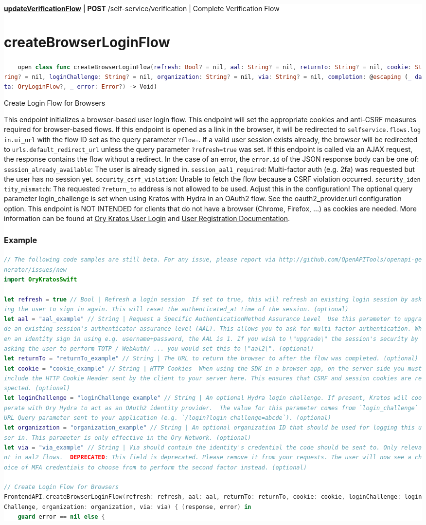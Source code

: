 [**updateVerificationFlow**](FrontendAPI.md#updateverificationflow) | **POST** /self-service/verification | Complete Verification Flow


# **createBrowserLoginFlow**
```swift
    open class func createBrowserLoginFlow(refresh: Bool? = nil, aal: String? = nil, returnTo: String? = nil, cookie: String? = nil, loginChallenge: String? = nil, organization: String? = nil, via: String? = nil, completion: @escaping (_ data: OryLoginFlow?, _ error: Error?) -> Void)
```

Create Login Flow for Browsers

This endpoint initializes a browser-based user login flow. This endpoint will set the appropriate cookies and anti-CSRF measures required for browser-based flows.  If this endpoint is opened as a link in the browser, it will be redirected to `selfservice.flows.login.ui_url` with the flow ID set as the query parameter `?flow=`. If a valid user session exists already, the browser will be redirected to `urls.default_redirect_url` unless the query parameter `?refresh=true` was set.  If this endpoint is called via an AJAX request, the response contains the flow without a redirect. In the case of an error, the `error.id` of the JSON response body can be one of:  `session_already_available`: The user is already signed in. `session_aal1_required`: Multi-factor auth (e.g. 2fa) was requested but the user has no session yet. `security_csrf_violation`: Unable to fetch the flow because a CSRF violation occurred. `security_identity_mismatch`: The requested `?return_to` address is not allowed to be used. Adjust this in the configuration!  The optional query parameter login_challenge is set when using Kratos with Hydra in an OAuth2 flow. See the oauth2_provider.url configuration option.  This endpoint is NOT INTENDED for clients that do not have a browser (Chrome, Firefox, ...) as cookies are needed.  More information can be found at [Ory Kratos User Login](https://www.ory.sh/docs/kratos/self-service/flows/user-login) and [User Registration Documentation](https://www.ory.sh/docs/kratos/self-service/flows/user-registration).

### Example
```swift
// The following code samples are still beta. For any issue, please report via http://github.com/OpenAPITools/openapi-generator/issues/new
import OryKratosSwift

let refresh = true // Bool | Refresh a login session  If set to true, this will refresh an existing login session by asking the user to sign in again. This will reset the authenticated_at time of the session. (optional)
let aal = "aal_example" // String | Request a Specific AuthenticationMethod Assurance Level  Use this parameter to upgrade an existing session's authenticator assurance level (AAL). This allows you to ask for multi-factor authentication. When an identity sign in using e.g. username+password, the AAL is 1. If you wish to \"upgrade\" the session's security by asking the user to perform TOTP / WebAuth/ ... you would set this to \"aal2\". (optional)
let returnTo = "returnTo_example" // String | The URL to return the browser to after the flow was completed. (optional)
let cookie = "cookie_example" // String | HTTP Cookies  When using the SDK in a browser app, on the server side you must include the HTTP Cookie Header sent by the client to your server here. This ensures that CSRF and session cookies are respected. (optional)
let loginChallenge = "loginChallenge_example" // String | An optional Hydra login challenge. If present, Kratos will cooperate with Ory Hydra to act as an OAuth2 identity provider.  The value for this parameter comes from `login_challenge` URL Query parameter sent to your application (e.g. `/login?login_challenge=abcde`). (optional)
let organization = "organization_example" // String | An optional organization ID that should be used for logging this user in. This parameter is only effective in the Ory Network. (optional)
let via = "via_example" // String | Via should contain the identity's credential the code should be sent to. Only relevant in aal2 flows.  DEPRECATED: This field is deprecated. Please remove it from your requests. The user will now see a choice of MFA credentials to choose from to perform the second factor instead. (optional)

// Create Login Flow for Browsers
FrontendAPI.createBrowserLoginFlow(refresh: refresh, aal: aal, returnTo: returnTo, cookie: cookie, loginChallenge: loginChallenge, organization: organization, via: via) { (response, error) in
    guard error == nil else {
```